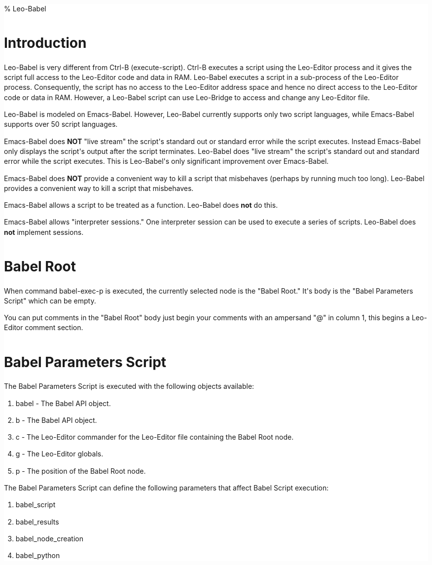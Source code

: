 % Leo-Babel

# Introduction
Leo-Babel is very different from Ctrl-B (execute-script). Ctrl-B executes a script using the Leo-Editor process and it gives the script full access to the Leo-Editor code and data in RAM. Leo-Babel executes a script in a sub-process of the Leo-Editor process. Consequently, the script has no access to the Leo-Editor address space and hence no direct access to the Leo-Editor code or data in RAM. However, a Leo-Babel script can use Leo-Bridge to access and change any Leo-Editor file.

Leo-Babel is modeled on Emacs-Babel. However, Leo-Babel currently supports only two script languages, while Emacs-Babel supports over 50 script languages.

Emacs-Babel does **NOT** "live stream" the script's standard out or standard error while the script executes. Instead Emacs-Babel only displays the script's output after the script terminates. Leo-Babel does "live stream" the script's standard out and standard error while the script executes. This is Leo-Babel's only significant improvement over Emacs-Babel.

Emacs-Babel does **NOT** provide a convenient way to kill a script that misbehaves (perhaps by running much too long).  Leo-Babel provides a convenient way to kill a script that misbehaves.

Emacs-Babel allows a script to be treated as a function. Leo-Babel does **not** do this.

Emacs-Babel allows "interpreter sessions." One interpreter session can be used to execute a series of scripts. Leo-Babel does **not** implement sessions.

# Babel Root
When command babel-exec-p is executed, the currently selected node is the "Babel Root."  It's body is the "Babel Parameters Script" which can be empty.

You can put comments in the "Babel Root" body just begin your comments with an ampersand "@" in column 1, this begins a Leo-Editor comment section.

# Babel Parameters Script

The Babel Parameters Script is executed with the following objects available:

1. babel - The Babel API object.

1. b - The Babel API object.

1. c - The Leo-Editor commander for the Leo-Editor file containing the Babel Root node.

1. g - The Leo-Editor globals.

1. p - The position of the Babel Root node.

The Babel Parameters Script can define the following parameters that affect Babel Script execution:

1. babel_script

1. babel_results

1. babel_node_creation

1. babel_python
